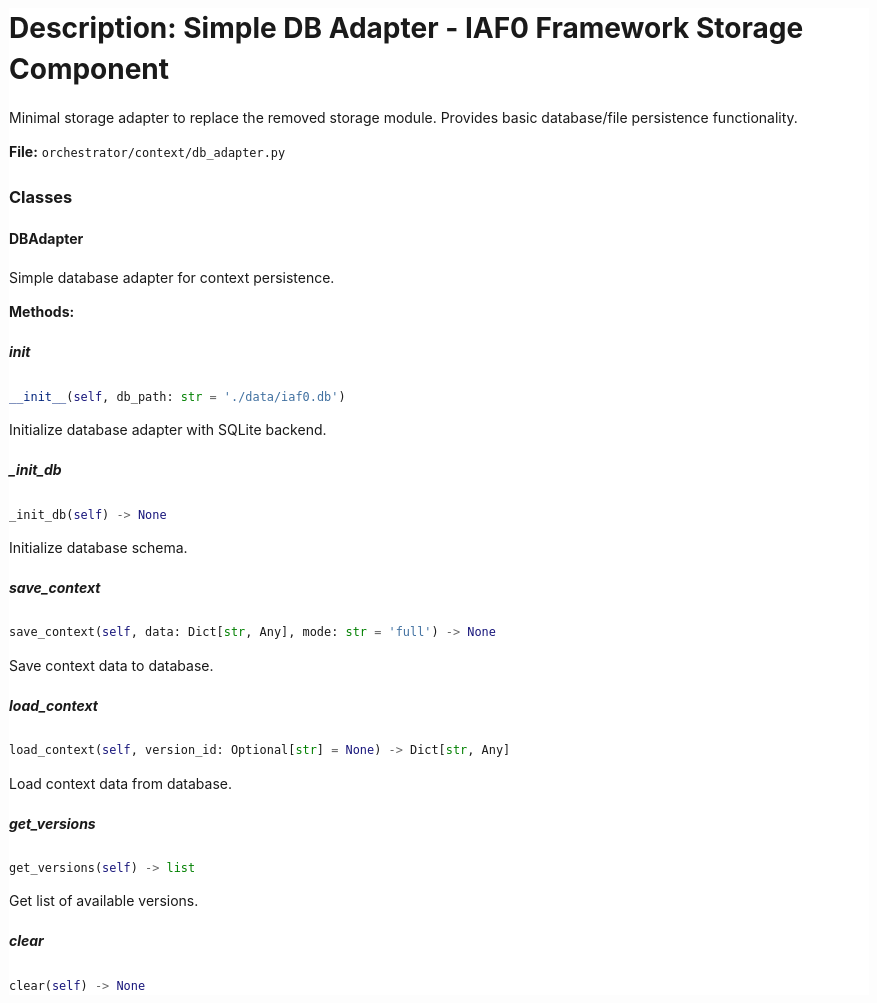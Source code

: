**Description:** Simple DB Adapter - IAF0 Framework Storage Component
==================================================
Minimal storage adapter to replace the removed storage module.
Provides basic database/file persistence functionality.

**File:** `orchestrator/context/db_adapter.py`

### Classes

#### DBAdapter

Simple database adapter for context persistence.

**Methods:**

##### __init__

```python
__init__(self, db_path: str = './data/iaf0.db')
```

Initialize database adapter with SQLite backend.

##### _init_db

```python
_init_db(self) -> None
```

Initialize database schema.

##### save_context

```python
save_context(self, data: Dict[str, Any], mode: str = 'full') -> None
```

Save context data to database.

##### load_context

```python
load_context(self, version_id: Optional[str] = None) -> Dict[str, Any]
```

Load context data from database.

##### get_versions

```python
get_versions(self) -> list
```

Get list of available versions.

##### clear

```python
clear(self) -> None
```
